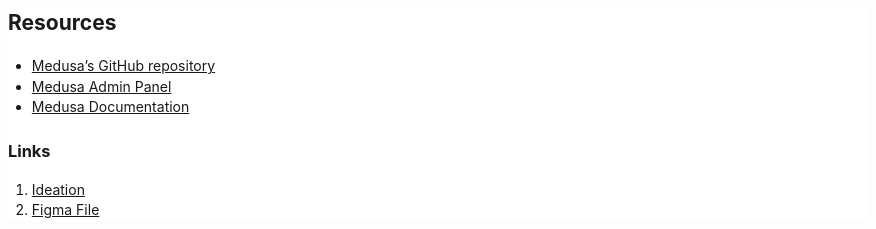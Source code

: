## Resources
- [Medusa’s GitHub repository](https://github.com/medusajs/medusa)
- [Medusa Admin Panel](https://github.com/medusajs/admin)
- [Medusa Documentation](https://docs.medusajs.com/)


### Links

1. [Ideation](https://www.tldraw.com/r/93234018-0c6b-4b21-0d6c-f0e4f4567ac6)
2. [Figma File](https://www.figma.com/file/w27AjLLORK5X84o5Iwi6Fx/Untitled?node-id=70:2)
